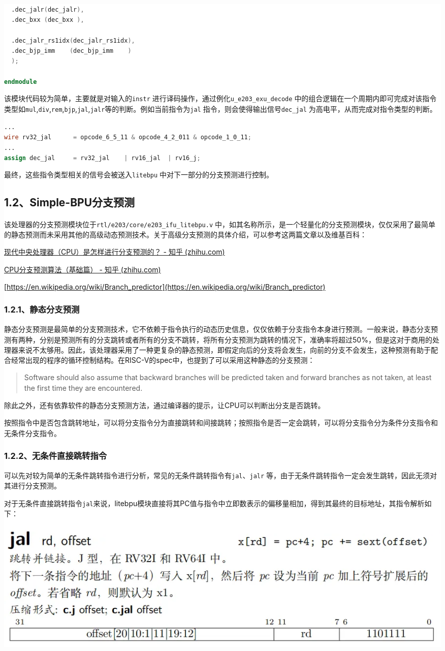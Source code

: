 ```verilog
  .dec_jalr(dec_jalr),
  .dec_bxx (dec_bxx ),

  .dec_jalr_rs1idx(dec_jalr_rs1idx),
  .dec_bjp_imm    (dec_bjp_imm    )
  );

endmodule
```

该模块代码较为简单，主要就是对输入的`instr` 进行译码操作，通过例化`u_e203_exu_decode` 中的组合逻辑在一个周期内即可完成对该指令类型如`mul`,`div`,`rem`,`bjp`,`jal`,`jalr`等的判断。例如当前指令为`jal` 指令，则会使得输出信号`dec_jal` 为高电平，从而完成对指令类型的判断。

```verilog
...
wire rv32_jal      = opcode_6_5_11 & opcode_4_2_011 & opcode_1_0_11;
...
assign dec_jal     = rv32_jal    | rv16_jal  | rv16_j;
```

最终，这些指令类型相关的信号会被送入`litebpu` 中对下一部分的分支预测进行控制。

## 1.2、Simple-BPU分支预测

该处理器的分支预测模块位于`rtl/e203/core/e203_ifu_litebpu.v` 中，如其名称所示，是一个轻量化的分支预测模块，仅仅采用了最简单的静态预测而未采用其他的高级动态预测技术。关于高级分支预测的具体介绍，可以参考这两篇文章以及维基百科：

[现代中央处理器（CPU）是怎样进行分支预测的？ - 知乎 (zhihu.com)](https://www.zhihu.com/question/486239354/answer/3245281606)

[CPU分支预测算法（基础篇） - 知乎 (zhihu.com)](https://zhuanlan.zhihu.com/p/602635898)

[https://en.wikipedia.org/wiki/Branch_predictor](https://en.wikipedia.org/wiki/Branch_predictor)

### 1.2.1、静态分支预测

静态分支预测是最简单的分支预测技术，它不依赖于指令执行的动态历史信息，仅仅依赖于分支指令本身进行预测。一般来说，静态分支预测有两种，分别是预测所有的分支跳转或者所有的分支不跳转，将所有分支预测为跳转的情况下，准确率将超过50%，但是这对于商用的处理器来说不太够用。因此，该处理器采用了一种更复杂的静态预测，即假定向后的分支将会发生，向前的分支不会发生，这种预测有助于配合经常出现的程序的循环控制结构。在RISC-V的spec中，也提到了可以采用这种静态的分支预测：

> Software should also assume that backward branches will be predicted taken and forward branches as not taken, at least the first time they are encountered.

除此之外，还有依靠软件的静态分支预测方法，通过编译器的提示，让CPU可以判断出分支是否跳转。

按照指令中是否包含跳转地址，可以将分支指令分为直接跳转和间接跳转；按照指令是否一定会跳转，可以将分支指令分为条件分支指令和无条件分支指令。

### 1.2.2、无条件直接跳转指令

可以先对较为简单的无条件跳转指令进行分析，常见的无条件跳转指令有`jal`、`jalr` 等，由于无条件跳转指令一定会发生跳转，因此无须对其进行分支预测。

对于无条件直接跳转指令`jal`来说，litebpu模块直接将其PC值与指令中立即数表示的偏移量相加，得到其最终的目标地址，其指令解析如下：

![jal指令](../../assets/images/E203core_study/2.png)

